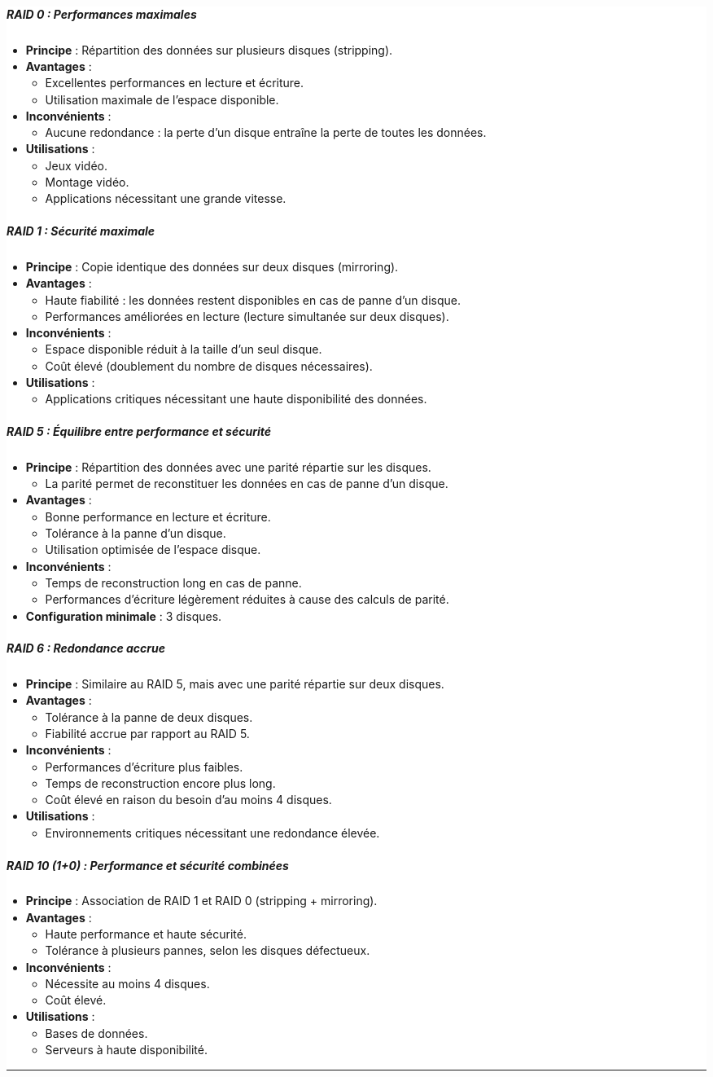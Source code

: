 ##### RAID 0 : Performances maximales
- **Principe** : Répartition des données sur plusieurs disques (stripping).
- **Avantages** :
  - Excellentes performances en lecture et écriture.
  - Utilisation maximale de l’espace disponible.
- **Inconvénients** :
  - Aucune redondance : la perte d’un disque entraîne la perte de toutes les données.
- **Utilisations** :
  - Jeux vidéo.
  - Montage vidéo.
  - Applications nécessitant une grande vitesse.

##### RAID 1 : Sécurité maximale
- **Principe** : Copie identique des données sur deux disques (mirroring).
- **Avantages** :
  - Haute fiabilité : les données restent disponibles en cas de panne d’un disque.
  - Performances améliorées en lecture (lecture simultanée sur deux disques).
- **Inconvénients** :
  - Espace disponible réduit à la taille d’un seul disque.
  - Coût élevé (doublement du nombre de disques nécessaires).
- **Utilisations** :
  - Applications critiques nécessitant une haute disponibilité des données.

##### RAID 5 : Équilibre entre performance et sécurité
- **Principe** : Répartition des données avec une parité répartie sur les disques.
  - La parité permet de reconstituer les données en cas de panne d’un disque.
- **Avantages** :
  - Bonne performance en lecture et écriture.
  - Tolérance à la panne d’un disque.
  - Utilisation optimisée de l’espace disque.
- **Inconvénients** :
  - Temps de reconstruction long en cas de panne.
  - Performances d’écriture légèrement réduites à cause des calculs de parité.
- **Configuration minimale** : 3 disques.

##### RAID 6 : Redondance accrue
- **Principe** : Similaire au RAID 5, mais avec une parité répartie sur deux disques.
- **Avantages** :
  - Tolérance à la panne de deux disques.
  - Fiabilité accrue par rapport au RAID 5.
- **Inconvénients** :
  - Performances d’écriture plus faibles.
  - Temps de reconstruction encore plus long.
  - Coût élevé en raison du besoin d’au moins 4 disques.
- **Utilisations** :
  - Environnements critiques nécessitant une redondance élevée.

##### RAID 10 (1+0) : Performance et sécurité combinées
- **Principe** : Association de RAID 1 et RAID 0 (stripping + mirroring).
- **Avantages** :
  - Haute performance et haute sécurité.
  - Tolérance à plusieurs pannes, selon les disques défectueux.
- **Inconvénients** :
  - Nécessite au moins 4 disques.
  - Coût élevé.
- **Utilisations** :
  - Bases de données.
  - Serveurs à haute disponibilité.

---